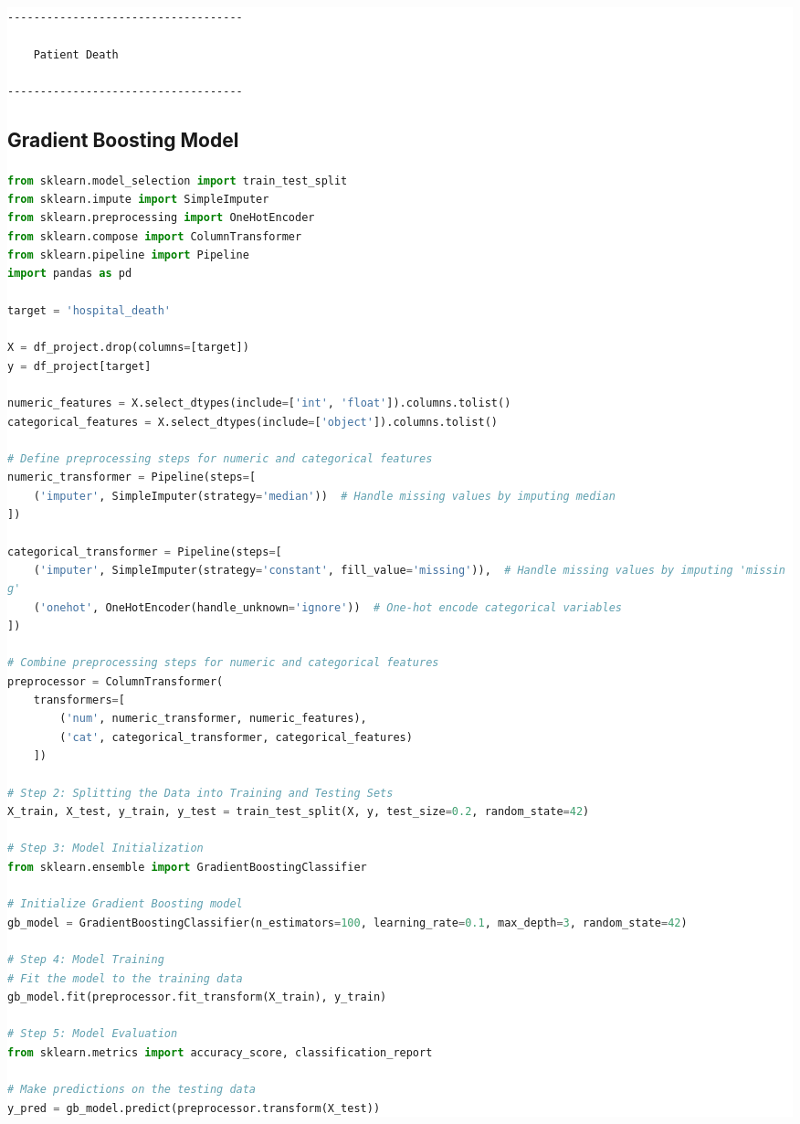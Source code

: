     
    ------------------------------------
    
    	Patient Death
    
    ------------------------------------


## Gradient Boosting Model


```python
from sklearn.model_selection import train_test_split
from sklearn.impute import SimpleImputer
from sklearn.preprocessing import OneHotEncoder
from sklearn.compose import ColumnTransformer
from sklearn.pipeline import Pipeline
import pandas as pd

target = 'hospital_death'

X = df_project.drop(columns=[target])
y = df_project[target]

numeric_features = X.select_dtypes(include=['int', 'float']).columns.tolist()
categorical_features = X.select_dtypes(include=['object']).columns.tolist()

# Define preprocessing steps for numeric and categorical features
numeric_transformer = Pipeline(steps=[
    ('imputer', SimpleImputer(strategy='median'))  # Handle missing values by imputing median
])

categorical_transformer = Pipeline(steps=[
    ('imputer', SimpleImputer(strategy='constant', fill_value='missing')),  # Handle missing values by imputing 'missing'
    ('onehot', OneHotEncoder(handle_unknown='ignore'))  # One-hot encode categorical variables
])

# Combine preprocessing steps for numeric and categorical features
preprocessor = ColumnTransformer(
    transformers=[
        ('num', numeric_transformer, numeric_features),
        ('cat', categorical_transformer, categorical_features)
    ])

# Step 2: Splitting the Data into Training and Testing Sets
X_train, X_test, y_train, y_test = train_test_split(X, y, test_size=0.2, random_state=42)

# Step 3: Model Initialization
from sklearn.ensemble import GradientBoostingClassifier

# Initialize Gradient Boosting model
gb_model = GradientBoostingClassifier(n_estimators=100, learning_rate=0.1, max_depth=3, random_state=42)

# Step 4: Model Training
# Fit the model to the training data
gb_model.fit(preprocessor.fit_transform(X_train), y_train)

# Step 5: Model Evaluation
from sklearn.metrics import accuracy_score, classification_report

# Make predictions on the testing data
y_pred = gb_model.predict(preprocessor.transform(X_test))

```